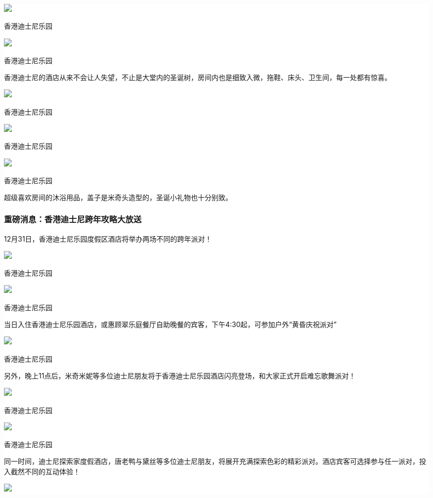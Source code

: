 ![](https://s.tuniu.net/qn/image/4ebbe5c66f5116a888ebf35a0b4fe2f4/dbb0d504-024d-4176-92c4-1b5134e7abf2.jpg?imageView2/2/w/800/h/0)

香港迪士尼乐园

![](https://s.tuniu.net/qn/image/4ebbe5c66f5116a888ebf35a0b4fe2f4/c45ef4e7-77f5-41b6-cc44-db37ff9fdbf1.jpg?imageView2/2/w/800/h/0)

香港迪士尼乐园

香港迪士尼的酒店从来不会让人失望，不止是大堂内的圣诞树，房间内也是细致入微，拖鞋、床头、卫生间，每一处都有惊喜。

![](https://s.tuniu.net/qn/image/4ebbe5c66f5116a888ebf35a0b4fe2f4/f55e6dbd-a308-4b21-e8d6-1cde8d893f3e.jpg?imageView2/2/w/800/h/0)

香港迪士尼乐园

![](https://s.tuniu.net/qn/image/4ebbe5c66f5116a888ebf35a0b4fe2f4/da6fd3b8-7332-4f6b-9e8e-e084ec8a7578.jpg?imageView2/2/w/800/h/0)

香港迪士尼乐园

![](https://s.tuniu.net/qn/image/4ebbe5c66f5116a888ebf35a0b4fe2f4/ad0cbc3f-7569-445e-bf93-d927f193c226.jpg?imageView2/2/w/800/h/0)

香港迪士尼乐园

超级喜欢房间的沐浴用品，盖子是米奇头造型的，圣诞小礼物也十分别致。

### 重磅消息：香港迪士尼跨年攻略大放送

12月31日，香港迪士尼乐园度假区酒店将举办两场不同的跨年派对！

![](https://s.tuniu.net/qn/image/4ebbe5c66f5116a888ebf35a0b4fe2f4/69a0ac52-dfd9-4253-e97f-18bf4ab328bc.jpg?imageView2/2/w/800/h/0)

香港迪士尼乐园

![](https://s.tuniu.net/qn/image/4ebbe5c66f5116a888ebf35a0b4fe2f4/3d745f91-f9c8-460f-946e-8f336373ebd0.jpg?imageView2/2/w/800/h/0)

香港迪士尼乐园

当日入住香港迪士尼乐园酒店，或惠顾翠乐庭餐厅自助晚餐的宾客，下午4:30起，可参加户外“黄昏庆祝派对”

![](https://s.tuniu.net/qn/image/4ebbe5c66f5116a888ebf35a0b4fe2f4/709fe6f9-d47f-4113-e6bf-b9b45645b8d0.jpg?imageView2/2/w/800/h/0)

香港迪士尼乐园

另外，晚上11点后，米奇米妮等多位迪士尼朋友将于香港迪士尼乐园酒店闪亮登场，和大家正式开启难忘歌舞派对！

![](https://s.tuniu.net/qn/image/4ebbe5c66f5116a888ebf35a0b4fe2f4/6195dc8d-22dc-435a-890d-a869a964d997.jpg?imageView2/2/w/800/h/0)

香港迪士尼乐园

![](https://s.tuniu.net/qn/image/4ebbe5c66f5116a888ebf35a0b4fe2f4/f20a8243-7736-4419-df6d-adc03796113c.jpg?imageView2/2/w/800/h/0)

香港迪士尼乐园

同一时间，迪士尼探索家度假酒店，唐老鸭与黛丝等多位迪士尼朋友，将展开充满探索色彩的精彩派对。酒店宾客可选择参与任一派对，投入截然不同的互动体验！

![](https://s.tuniu.net/qn/image/4ebbe5c66f5116a888ebf35a0b4fe2f4/126f4515-e63d-4c7f-c26a-5e0b525695b9.jpg?imageView2/2/w/800/h/0)
